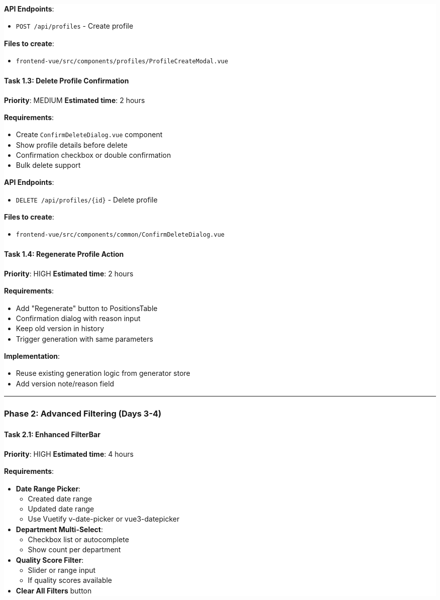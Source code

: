 **API Endpoints**:
- `POST /api/profiles` - Create profile

**Files to create**:
- `frontend-vue/src/components/profiles/ProfileCreateModal.vue`

#### Task 1.3: Delete Profile Confirmation
**Priority**: MEDIUM
**Estimated time**: 2 hours

**Requirements**:
- Create `ConfirmDeleteDialog.vue` component
- Show profile details before delete
- Confirmation checkbox or double confirmation
- Bulk delete support

**API Endpoints**:
- `DELETE /api/profiles/{id}` - Delete profile

**Files to create**:
- `frontend-vue/src/components/common/ConfirmDeleteDialog.vue`

#### Task 1.4: Regenerate Profile Action
**Priority**: HIGH
**Estimated time**: 2 hours

**Requirements**:
- Add "Regenerate" button to PositionsTable
- Confirmation dialog with reason input
- Keep old version in history
- Trigger generation with same parameters

**Implementation**:
- Reuse existing generation logic from generator store
- Add version note/reason field

---

### Phase 2: Advanced Filtering (Days 3-4)

#### Task 2.1: Enhanced FilterBar
**Priority**: HIGH
**Estimated time**: 4 hours

**Requirements**:
- **Date Range Picker**:
  - Created date range
  - Updated date range
  - Use Vuetify v-date-picker or vue3-datepicker
- **Department Multi-Select**:
  - Checkbox list or autocomplete
  - Show count per department
- **Quality Score Filter**:
  - Slider or range input
  - If quality scores available
- **Clear All Filters** button

